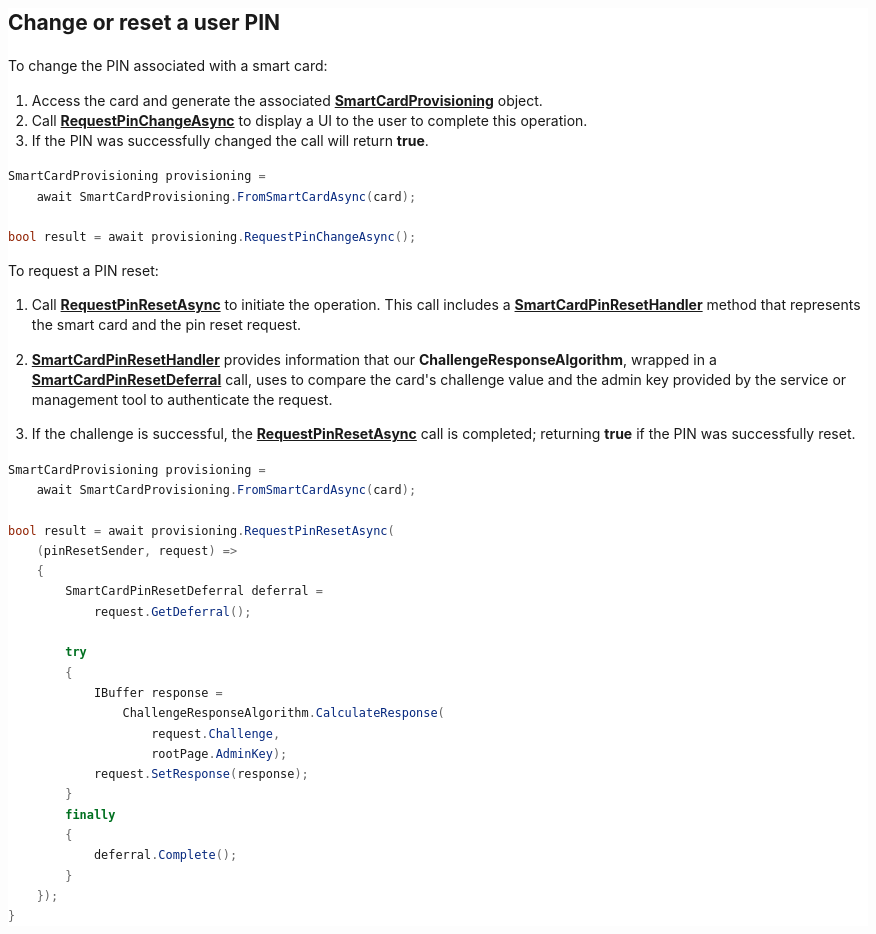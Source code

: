 ## Change or reset a user PIN


To change the PIN associated with a smart card:

1.  Access the card and generate the associated [**SmartCardProvisioning**](https://msdn.microsoft.com/library/windows/apps/dn263801) object.
2.  Call [**RequestPinChangeAsync**](https://msdn.microsoft.com/library/windows/apps/dn263823) to display a UI to the user to complete this operation.
3.  If the PIN was successfully changed the call will return **true**.

```cs
SmartCardProvisioning provisioning =
    await SmartCardProvisioning.FromSmartCardAsync(card);

bool result = await provisioning.RequestPinChangeAsync();
```

To request a PIN reset:

1.  Call [**RequestPinResetAsync**](https://msdn.microsoft.com/library/windows/apps/dn263825) to initiate the operation. This call includes a [**SmartCardPinResetHandler**](https://msdn.microsoft.com/library/windows/apps/dn297701) method that represents the smart card and the pin reset request.
2.  [**SmartCardPinResetHandler**](https://msdn.microsoft.com/library/windows/apps/dn297701) provides information that our **ChallengeResponseAlgorithm**, wrapped in a [**SmartCardPinResetDeferral**](https://msdn.microsoft.com/library/windows/apps/dn297693) call, uses to compare the card's challenge value and the admin key provided by the service or management tool to authenticate the request.

3.  If the challenge is successful, the [**RequestPinResetAsync**](https://msdn.microsoft.com/library/windows/apps/dn263825) call is completed; returning **true** if the PIN was successfully reset.

```cs
SmartCardProvisioning provisioning =
    await SmartCardProvisioning.FromSmartCardAsync(card);

bool result = await provisioning.RequestPinResetAsync(
    (pinResetSender, request) =>
    {
        SmartCardPinResetDeferral deferral =
            request.GetDeferral();

        try
        {
            IBuffer response =
                ChallengeResponseAlgorithm.CalculateResponse(
                    request.Challenge,
                    rootPage.AdminKey);
            request.SetResponse(response);
        }
        finally
        {
            deferral.Complete();
        }
    });
}
```
